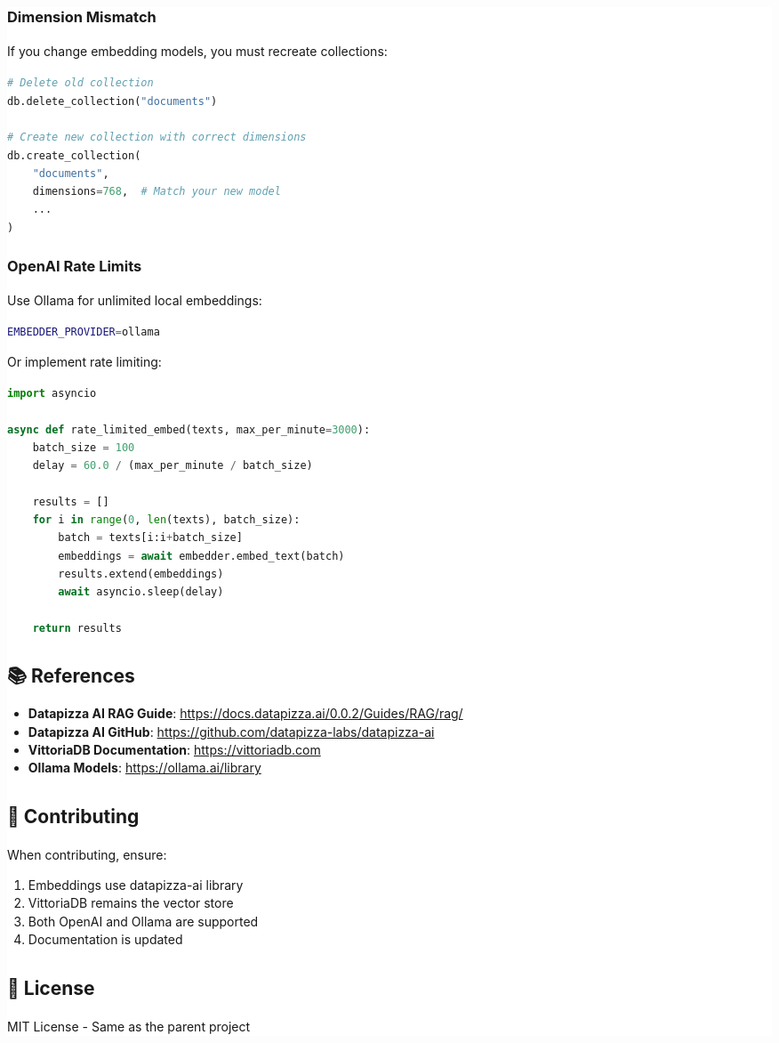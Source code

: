 ### Dimension Mismatch

If you change embedding models, you must recreate collections:

```python
# Delete old collection
db.delete_collection("documents")

# Create new collection with correct dimensions
db.create_collection(
    "documents",
    dimensions=768,  # Match your new model
    ...
)
```

### OpenAI Rate Limits

Use Ollama for unlimited local embeddings:

```bash
EMBEDDER_PROVIDER=ollama
```

Or implement rate limiting:

```python
import asyncio

async def rate_limited_embed(texts, max_per_minute=3000):
    batch_size = 100
    delay = 60.0 / (max_per_minute / batch_size)
    
    results = []
    for i in range(0, len(texts), batch_size):
        batch = texts[i:i+batch_size]
        embeddings = await embedder.embed_text(batch)
        results.extend(embeddings)
        await asyncio.sleep(delay)
    
    return results
```

## 📚 References

- **Datapizza AI RAG Guide**: https://docs.datapizza.ai/0.0.2/Guides/RAG/rag/
- **Datapizza AI GitHub**: https://github.com/datapizza-labs/datapizza-ai
- **VittoriaDB Documentation**: https://vittoriadb.com
- **Ollama Models**: https://ollama.ai/library

## 🤝 Contributing

When contributing, ensure:

1. Embeddings use datapizza-ai library
2. VittoriaDB remains the vector store
3. Both OpenAI and Ollama are supported
4. Documentation is updated

## 📝 License

MIT License - Same as the parent project

